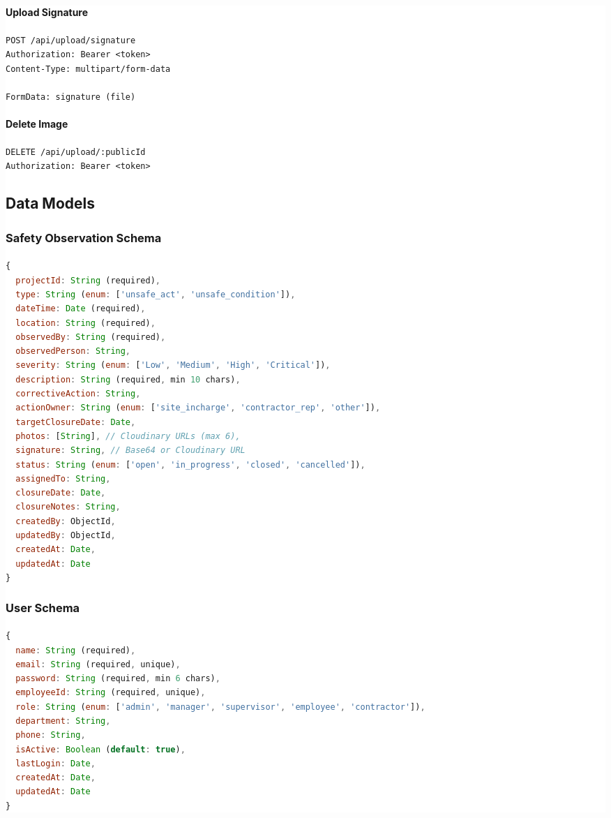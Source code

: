 #### Upload Signature

```
POST /api/upload/signature
Authorization: Bearer <token>
Content-Type: multipart/form-data

FormData: signature (file)
```

#### Delete Image

```
DELETE /api/upload/:publicId
Authorization: Bearer <token>
```

## Data Models

### Safety Observation Schema

```javascript
{
  projectId: String (required),
  type: String (enum: ['unsafe_act', 'unsafe_condition']),
  dateTime: Date (required),
  location: String (required),
  observedBy: String (required),
  observedPerson: String,
  severity: String (enum: ['Low', 'Medium', 'High', 'Critical']),
  description: String (required, min 10 chars),
  correctiveAction: String,
  actionOwner: String (enum: ['site_incharge', 'contractor_rep', 'other']),
  targetClosureDate: Date,
  photos: [String], // Cloudinary URLs (max 6),
  signature: String, // Base64 or Cloudinary URL
  status: String (enum: ['open', 'in_progress', 'closed', 'cancelled']),
  assignedTo: String,
  closureDate: Date,
  closureNotes: String,
  createdBy: ObjectId,
  updatedBy: ObjectId,
  createdAt: Date,
  updatedAt: Date
}
```

### User Schema

```javascript
{
  name: String (required),
  email: String (required, unique),
  password: String (required, min 6 chars),
  employeeId: String (required, unique),
  role: String (enum: ['admin', 'manager', 'supervisor', 'employee', 'contractor']),
  department: String,
  phone: String,
  isActive: Boolean (default: true),
  lastLogin: Date,
  createdAt: Date,
  updatedAt: Date
}
```
